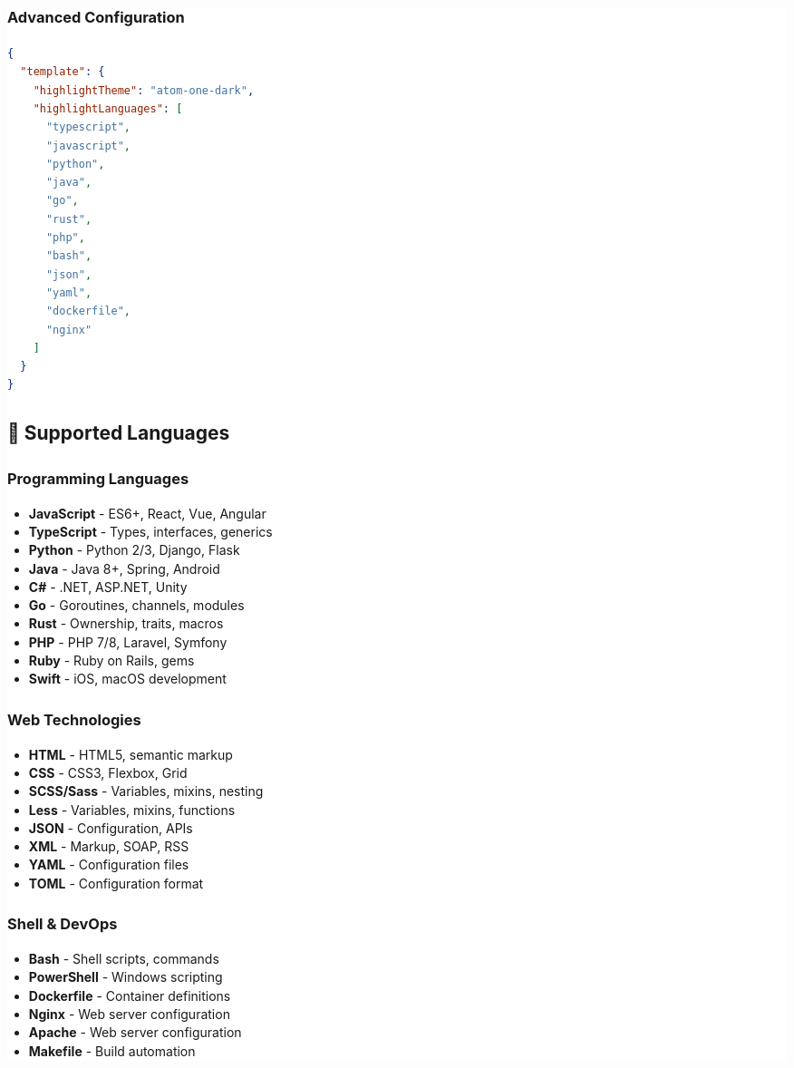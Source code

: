### Advanced Configuration
```json
{
  "template": {
    "highlightTheme": "atom-one-dark",
    "highlightLanguages": [
      "typescript",
      "javascript",
      "python",
      "java",
      "go",
      "rust",
      "php",
      "bash",
      "json",
      "yaml",
      "dockerfile",
      "nginx"
    ]
  }
}
```

## 🔧 Supported Languages

### Programming Languages
- **JavaScript** - ES6+, React, Vue, Angular
- **TypeScript** - Types, interfaces, generics
- **Python** - Python 2/3, Django, Flask
- **Java** - Java 8+, Spring, Android
- **C#** - .NET, ASP.NET, Unity
- **Go** - Goroutines, channels, modules
- **Rust** - Ownership, traits, macros
- **PHP** - PHP 7/8, Laravel, Symfony
- **Ruby** - Ruby on Rails, gems
- **Swift** - iOS, macOS development

### Web Technologies
- **HTML** - HTML5, semantic markup
- **CSS** - CSS3, Flexbox, Grid
- **SCSS/Sass** - Variables, mixins, nesting
- **Less** - Variables, mixins, functions
- **JSON** - Configuration, APIs
- **XML** - Markup, SOAP, RSS
- **YAML** - Configuration files
- **TOML** - Configuration format

### Shell & DevOps
- **Bash** - Shell scripts, commands
- **PowerShell** - Windows scripting
- **Dockerfile** - Container definitions
- **Nginx** - Web server configuration
- **Apache** - Web server configuration
- **Makefile** - Build automation
